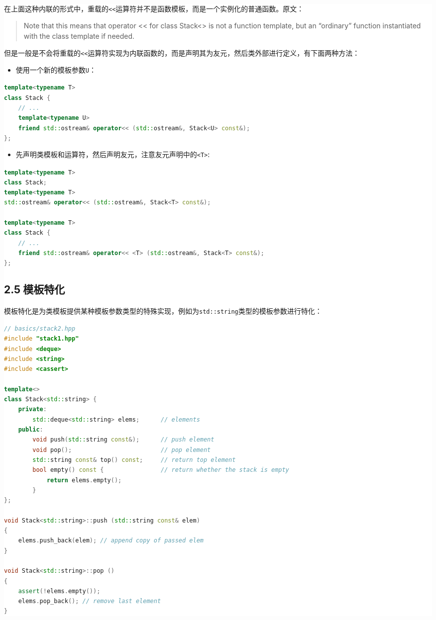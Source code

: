 在上面这种内联的形式中，重载的`<<`运算符并不是函数模板，而是一个实例化的普通函数。原文：

>Note that this means that operator << for class Stack<> is not a function template, but an “ordinary” function instantiated with the class template if needed.

但是一般是不会将重载的`<<`运算符实现为内联函数的，而是声明其为友元，然后类外部进行定义，有下面两种方法：

- 使用一个新的模板参数`U`：

```cpp
template<typename T>
class Stack {
    // ...
    template<typename U>
    friend std::ostream& operator<< (std::ostream&, Stack<U> const&);
};
```

- 先声明类模板和运算符，然后声明友元，注意友元声明中的`<T>`:

```cpp
template<typename T>
class Stack;
template<typename T>
std::ostream& operator<< (std::ostream&, Stack<T> const&);

template<typename T>
class Stack {
    // ...
    friend std::ostream& operator<< <T> (std::ostream&, Stack<T> const&);
};
```

## 2.5 模板特化

模板特化是为类模板提供某种模板参数类型的特殊实现，例如为`std::string`类型的模板参数进行特化：

```cpp
// basics/stack2.hpp
#include "stack1.hpp"
#include <deque>
#include <string>
#include <cassert>

template<>
class Stack<std::string> {
    private:
        std::deque<std::string> elems;      // elements
    public:
        void push(std::string const&);      // push element
        void pop();                         // pop element
        std::string const& top() const;     // return top element
        bool empty() const {                // return whether the stack is empty
            return elems.empty();
        }
};

void Stack<std::string>::push (std::string const& elem)
{
    elems.push_back(elem); // append copy of passed elem
}

void Stack<std::string>::pop ()
{
    assert(!elems.empty());
    elems.pop_back(); // remove last element
}
```
